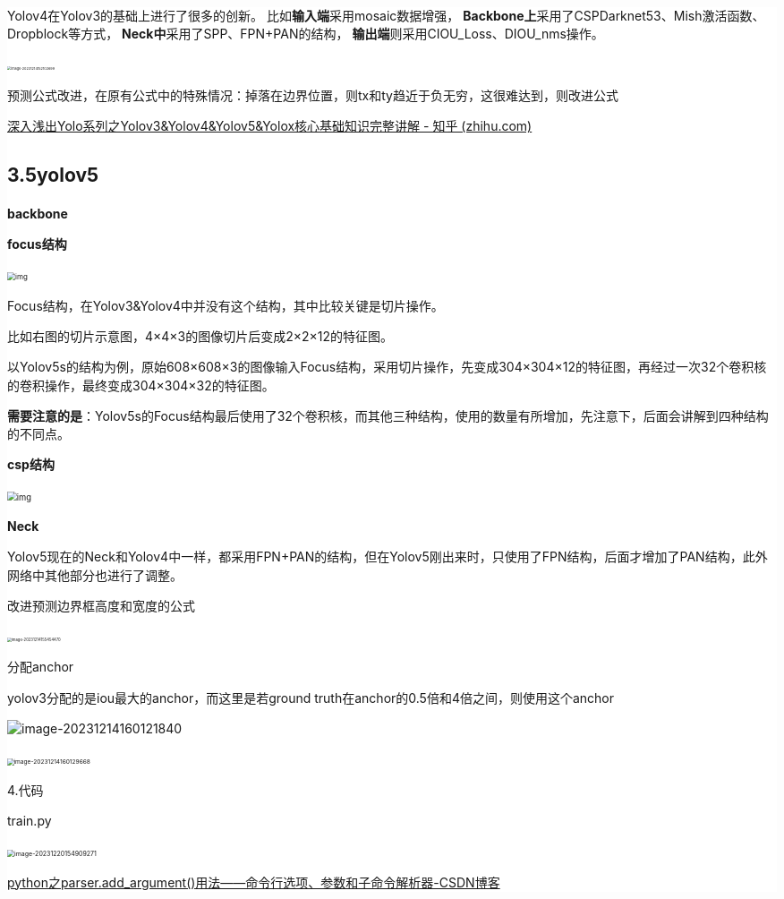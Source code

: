Yolov4在Yolov3的基础上进行了很多的创新。
比如**输入端**采用mosaic数据增强，
**Backbone上**采用了CSPDarknet53、Mish激活函数、Dropblock等方式，
**Neck中**采用了SPP、FPN+PAN的结构，
**输出端**则采用CIOU_Loss、DIOU_nms操作。

<img src="C:\Users\13030\AppData\Roaming\Typora\typora-user-images\image-20231214152102699.png" alt="image-20231214152102699" style="zoom:27%;" />

预测公式改进，在原有公式中的特殊情况：掉落在边界位置，则tx和ty趋近于负无穷，这很难达到，则改进公式

[深入浅出Yolo系列之Yolov3&Yolov4&Yolov5&Yolox核心基础知识完整讲解 - 知乎 (zhihu.com)](https://zhuanlan.zhihu.com/p/143747206)

## 3.5yolov5

**backbone**

**focus结构**

<img src="https://pic3.zhimg.com/80/v2-5c6d24c95f743a31d90845a4de2e5a36_1440w.webp" alt="img" style="zoom:57%;" />

Focus结构，在Yolov3&Yolov4中并没有这个结构，其中比较关键是切片操作。

比如右图的切片示意图，4×4×3的图像切片后变成2×2×12的特征图。

以Yolov5s的结构为例，原始608×608×3的图像输入Focus结构，采用切片操作，先变成304×304×12的特征图，再经过一次32个卷积核的卷积操作，最终变成304×304×32的特征图。

**需要注意的是**：Yolov5s的Focus结构最后使用了32个卷积核，而其他三种结构，使用的数量有所增加，先注意下，后面会讲解到四种结构的不同点。

**csp结构**

<img src="https://pic1.zhimg.com/80/v2-76933f7cd2400be642a0ad48e8c401e4_1440w.webp" alt="img" style="zoom:67%;" />

**Neck**

Yolov5现在的Neck和Yolov4中一样，都采用FPN+PAN的结构，但在Yolov5刚出来时，只使用了FPN结构，后面才增加了PAN结构，此外网络中其他部分也进行了调整。

改进预测边界框高度和宽度的公式

<img src="C:\Users\13030\AppData\Roaming\Typora\typora-user-images\image-20231214155454470.png" alt="image-20231214155454470" style="zoom:30%;" />

分配anchor

yolov3分配的是iou最大的anchor，而这里是若ground truth在anchor的0.5倍和4倍之间，则使用这个anchor

![image-20231214160121840](C:\Users\13030\AppData\Roaming\Typora\typora-user-images\image-20231214160121840.png)

<img src="C:\Users\13030\AppData\Roaming\Typora\typora-user-images\image-20231214160129668.png" alt="image-20231214160129668" style="zoom:47%;" />

4.代码

train.py

<img src="C:\Users\13030\AppData\Roaming\Typora\typora-user-images\image-20231220154909271.png" alt="image-20231220154909271" style="zoom:50%;" />

[python之parser.add_argument()用法——命令行选项、参数和子命令解析器-CSDN博客](https://blog.csdn.net/qq_34243930/article/details/106517985)
